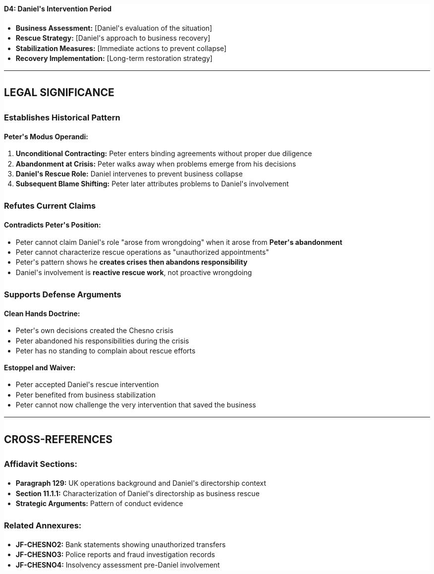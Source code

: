 #### D4: Daniel's Intervention Period
- **Business Assessment:** [Daniel's evaluation of the situation]
- **Rescue Strategy:** [Daniel's approach to business recovery]
- **Stabilization Measures:** [Immediate actions to prevent collapse]
- **Recovery Implementation:** [Long-term restoration strategy]

---

## LEGAL SIGNIFICANCE

### Establishes Historical Pattern

**Peter's Modus Operandi:**
1. **Unconditional Contracting:** Peter enters binding agreements without proper due diligence
2. **Abandonment at Crisis:** Peter walks away when problems emerge from his decisions
3. **Daniel's Rescue Role:** Daniel intervenes to prevent business collapse
4. **Subsequent Blame Shifting:** Peter later attributes problems to Daniel's involvement

### Refutes Current Claims

**Contradicts Peter's Position:**
- Peter cannot claim Daniel's role "arose from wrongdoing" when it arose from **Peter's abandonment**
- Peter cannot characterize rescue operations as "unauthorized appointments"
- Peter's pattern shows he **creates crises then abandons responsibility**
- Daniel's involvement is **reactive rescue work**, not proactive wrongdoing

### Supports Defense Arguments

**Clean Hands Doctrine:**
- Peter's own decisions created the Chesno crisis
- Peter abandoned his responsibilities during the crisis
- Peter has no standing to complain about rescue efforts

**Estoppel and Waiver:**
- Peter accepted Daniel's rescue intervention
- Peter benefited from business stabilization
- Peter cannot now challenge the very intervention that saved the business

---

## CROSS-REFERENCES

### Affidavit Sections:
- **Paragraph 129:** UK operations background and Daniel's directorship context
- **Section 11.1.1:** Characterization of Daniel's directorship as business rescue
- **Strategic Arguments:** Pattern of conduct evidence

### Related Annexures:
- **JF-CHESNO2:** Bank statements showing unauthorized transfers
- **JF-CHESNO3:** Police reports and fraud investigation records  
- **JF-CHESNO4:** Insolvency assessment pre-Daniel involvement
